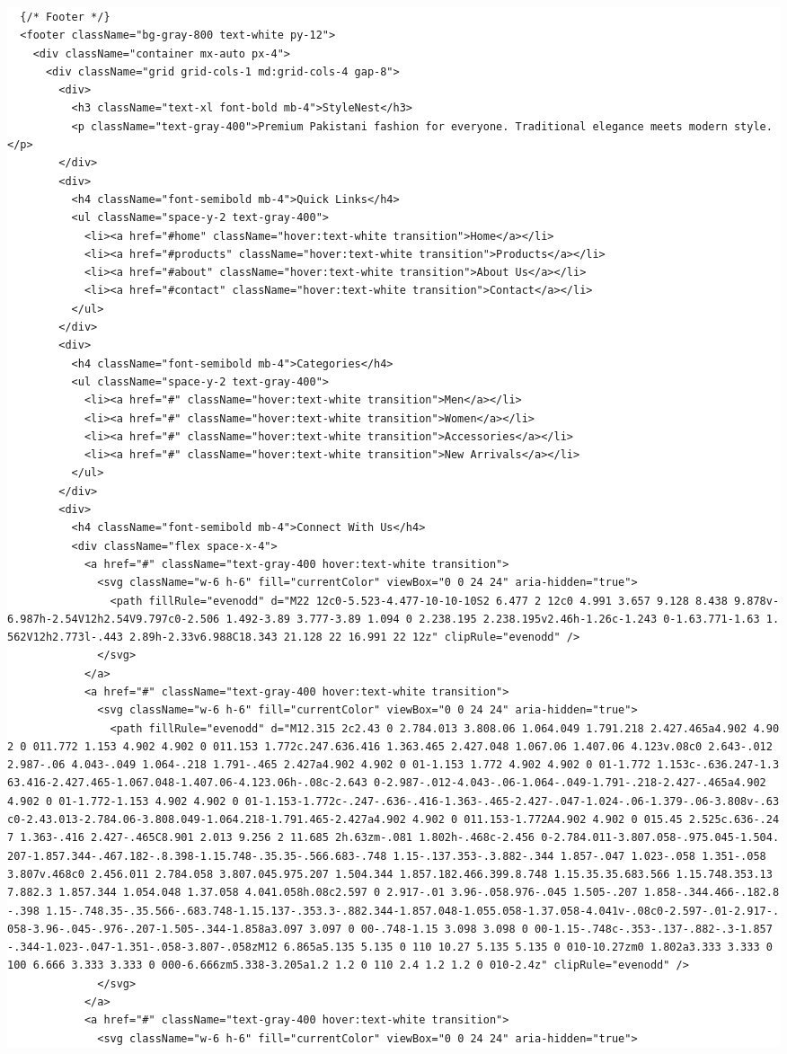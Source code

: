       {/* Footer */}
      <footer className="bg-gray-800 text-white py-12">
        <div className="container mx-auto px-4">
          <div className="grid grid-cols-1 md:grid-cols-4 gap-8">
            <div>
              <h3 className="text-xl font-bold mb-4">StyleNest</h3>
              <p className="text-gray-400">Premium Pakistani fashion for everyone. Traditional elegance meets modern style.</p>
            </div>
            <div>
              <h4 className="font-semibold mb-4">Quick Links</h4>
              <ul className="space-y-2 text-gray-400">
                <li><a href="#home" className="hover:text-white transition">Home</a></li>
                <li><a href="#products" className="hover:text-white transition">Products</a></li>
                <li><a href="#about" className="hover:text-white transition">About Us</a></li>
                <li><a href="#contact" className="hover:text-white transition">Contact</a></li>
              </ul>
            </div>
            <div>
              <h4 className="font-semibold mb-4">Categories</h4>
              <ul className="space-y-2 text-gray-400">
                <li><a href="#" className="hover:text-white transition">Men</a></li>
                <li><a href="#" className="hover:text-white transition">Women</a></li>
                <li><a href="#" className="hover:text-white transition">Accessories</a></li>
                <li><a href="#" className="hover:text-white transition">New Arrivals</a></li>
              </ul>
            </div>
            <div>
              <h4 className="font-semibold mb-4">Connect With Us</h4>
              <div className="flex space-x-4">
                <a href="#" className="text-gray-400 hover:text-white transition">
                  <svg className="w-6 h-6" fill="currentColor" viewBox="0 0 24 24" aria-hidden="true">
                    <path fillRule="evenodd" d="M22 12c0-5.523-4.477-10-10-10S2 6.477 2 12c0 4.991 3.657 9.128 8.438 9.878v-6.987h-2.54V12h2.54V9.797c0-2.506 1.492-3.89 3.777-3.89 1.094 0 2.238.195 2.238.195v2.46h-1.26c-1.243 0-1.63.771-1.63 1.562V12h2.773l-.443 2.89h-2.33v6.988C18.343 21.128 22 16.991 22 12z" clipRule="evenodd" />
                  </svg>
                </a>
                <a href="#" className="text-gray-400 hover:text-white transition">
                  <svg className="w-6 h-6" fill="currentColor" viewBox="0 0 24 24" aria-hidden="true">
                    <path fillRule="evenodd" d="M12.315 2c2.43 0 2.784.013 3.808.06 1.064.049 1.791.218 2.427.465a4.902 4.902 0 011.772 1.153 4.902 4.902 0 011.153 1.772c.247.636.416 1.363.465 2.427.048 1.067.06 1.407.06 4.123v.08c0 2.643-.012 2.987-.06 4.043-.049 1.064-.218 1.791-.465 2.427a4.902 4.902 0 01-1.153 1.772 4.902 4.902 0 01-1.772 1.153c-.636.247-1.363.416-2.427.465-1.067.048-1.407.06-4.123.06h-.08c-2.643 0-2.987-.012-4.043-.06-1.064-.049-1.791-.218-2.427-.465a4.902 4.902 0 01-1.772-1.153 4.902 4.902 0 01-1.153-1.772c-.247-.636-.416-1.363-.465-2.427-.047-1.024-.06-1.379-.06-3.808v-.63c0-2.43.013-2.784.06-3.808.049-1.064.218-1.791.465-2.427a4.902 4.902 0 011.153-1.772A4.902 4.902 0 015.45 2.525c.636-.247 1.363-.416 2.427-.465C8.901 2.013 9.256 2 11.685 2h.63zm-.081 1.802h-.468c-2.456 0-2.784.011-3.807.058-.975.045-1.504.207-1.857.344-.467.182-.8.398-1.15.748-.35.35-.566.683-.748 1.15-.137.353-.3.882-.344 1.857-.047 1.023-.058 1.351-.058 3.807v.468c0 2.456.011 2.784.058 3.807.045.975.207 1.504.344 1.857.182.466.399.8.748 1.15.35.35.683.566 1.15.748.353.137.882.3 1.857.344 1.054.048 1.37.058 4.041.058h.08c2.597 0 2.917-.01 3.96-.058.976-.045 1.505-.207 1.858-.344.466-.182.8-.398 1.15-.748.35-.35.566-.683.748-1.15.137-.353.3-.882.344-1.857.048-1.055.058-1.37.058-4.041v-.08c0-2.597-.01-2.917-.058-3.96-.045-.976-.207-1.505-.344-1.858a3.097 3.097 0 00-.748-1.15 3.098 3.098 0 00-1.15-.748c-.353-.137-.882-.3-1.857-.344-1.023-.047-1.351-.058-3.807-.058zM12 6.865a5.135 5.135 0 110 10.27 5.135 5.135 0 010-10.27zm0 1.802a3.333 3.333 0 100 6.666 3.333 3.333 0 000-6.666zm5.338-3.205a1.2 1.2 0 110 2.4 1.2 1.2 0 010-2.4z" clipRule="evenodd" />
                  </svg>
                </a>
                <a href="#" className="text-gray-400 hover:text-white transition">
                  <svg className="w-6 h-6" fill="currentColor" viewBox="0 0 24 24" aria-hidden="true">